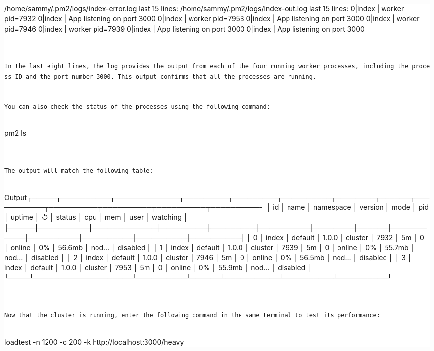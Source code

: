 /home/sammy/.pm2/logs/index-error.log last 15 lines:
/home/sammy/.pm2/logs/index-out.log last 15 lines:
0|index    | worker pid=7932
0|index    | App listening on port 3000
0|index    | worker pid=7953
0|index    | App listening on port 3000
0|index    | worker pid=7946
0|index    | worker pid=7939
0|index    | App listening on port 3000
0|index    | App listening on port 3000

```


In the last eight lines, the log provides the output from each of the four running worker processes, including the process ID and the port number 3000. This output confirms that all the processes are running.


You can also check the status of the processes using the following command:


```
pm2 ls


```


The output will match the following table:


```
Output┌─────┬──────────┬─────────────┬─────────┬─────────┬──────────┬────────┬──────┬───────────┬──────────┬──────────┬──────────┬──────────┐
│ id  │ name     │ namespace   │ version │ mode    │ pid      │ uptime │ ↺    │ status    │ cpu      │ mem      │ user     │ watching │
├─────┼──────────┼─────────────┼─────────┼─────────┼──────────┼────────┼──────┼───────────┼──────────┼──────────┼──────────┼──────────┤
│ 0   │ index    │ default     │ 1.0.0   │ cluster │ 7932     │ 5m     │ 0    │ online    │ 0%       │ 56.6mb   │ nod… │ disabled │
│ 1   │ index    │ default     │ 1.0.0   │ cluster │ 7939     │ 5m     │ 0    │ online    │ 0%       │ 55.7mb   │ nod… │ disabled │
│ 2   │ index    │ default     │ 1.0.0   │ cluster │ 7946     │ 5m     │ 0    │ online    │ 0%       │ 56.5mb   │ nod… │ disabled │
│ 3   │ index    │ default     │ 1.0.0   │ cluster │ 7953     │ 5m     │ 0    │ online    │ 0%       │ 55.9mb   │ nod… │ disabled │
└────┴────────────────────┴──────────┴──────┴───────────┴──────────┴──────────┘

```


Now that the cluster is running, enter the following command in the same terminal to test its performance:


```
loadtest -n 1200 -c 200 -k http://localhost:3000/heavy
